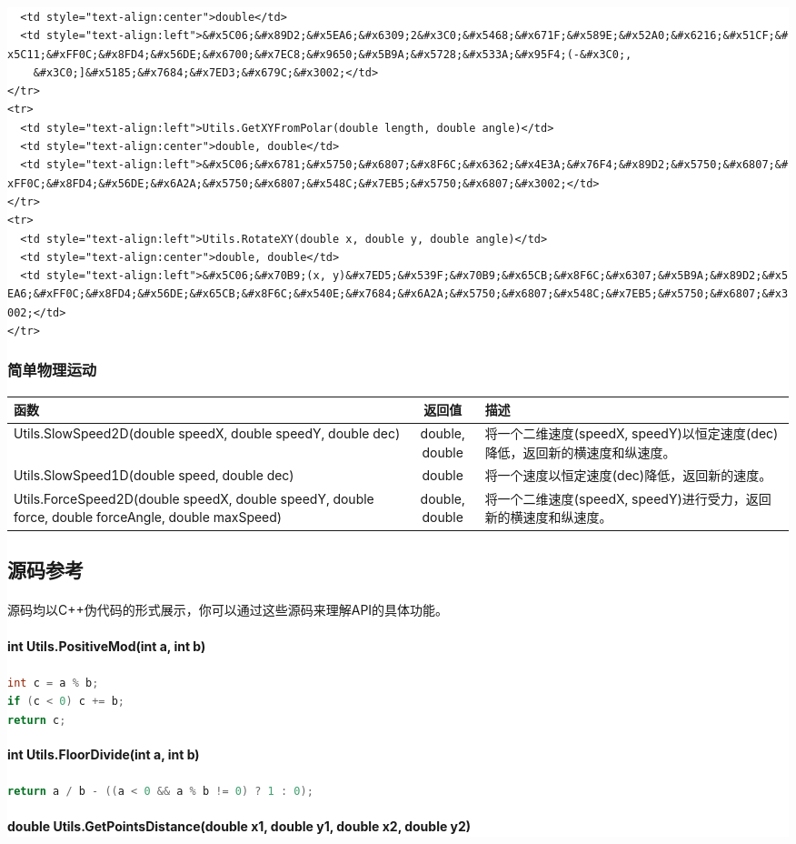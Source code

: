       <td style="text-align:center">double</td>
      <td style="text-align:left">&#x5C06;&#x89D2;&#x5EA6;&#x6309;2&#x3C0;&#x5468;&#x671F;&#x589E;&#x52A0;&#x6216;&#x51CF;&#x5C11;&#xFF0C;&#x8FD4;&#x56DE;&#x6700;&#x7EC8;&#x9650;&#x5B9A;&#x5728;&#x533A;&#x95F4;(-&#x3C0;,
        &#x3C0;]&#x5185;&#x7684;&#x7ED3;&#x679C;&#x3002;</td>
    </tr>
    <tr>
      <td style="text-align:left">Utils.GetXYFromPolar(double length, double angle)</td>
      <td style="text-align:center">double, double</td>
      <td style="text-align:left">&#x5C06;&#x6781;&#x5750;&#x6807;&#x8F6C;&#x6362;&#x4E3A;&#x76F4;&#x89D2;&#x5750;&#x6807;&#xFF0C;&#x8FD4;&#x56DE;&#x6A2A;&#x5750;&#x6807;&#x548C;&#x7EB5;&#x5750;&#x6807;&#x3002;</td>
    </tr>
    <tr>
      <td style="text-align:left">Utils.RotateXY(double x, double y, double angle)</td>
      <td style="text-align:center">double, double</td>
      <td style="text-align:left">&#x5C06;&#x70B9;(x, y)&#x7ED5;&#x539F;&#x70B9;&#x65CB;&#x8F6C;&#x6307;&#x5B9A;&#x89D2;&#x5EA6;&#xFF0C;&#x8FD4;&#x56DE;&#x65CB;&#x8F6C;&#x540E;&#x7684;&#x6A2A;&#x5750;&#x6807;&#x548C;&#x7EB5;&#x5750;&#x6807;&#x3002;</td>
    </tr>
  </tbody>
</table>

### 简单物理运动

| 函数 | 返回值 | 描述 |
| :--- | :---: | :--- |
| Utils.SlowSpeed2D\(double speedX, double speedY, double dec\) | double, double | 将一个二维速度\(speedX, speedY\)以恒定速度\(dec\)降低，返回新的横速度和纵速度。 |
| Utils.SlowSpeed1D\(double speed, double dec\) | double | 将一个速度以恒定速度\(dec\)降低，返回新的速度。 |
| Utils.ForceSpeed2D\(double speedX, double speedY, double force, double forceAngle, double maxSpeed\) | double, double | 将一个二维速度\(speedX, speedY\)进行受力，返回新的横速度和纵速度。 |



## 源码参考

源码均以C++伪代码的形式展示，你可以通过这些源码来理解API的具体功能。

#### int Utils.PositiveMod\(int a, int b\)

```cpp
int c = a % b;
if (c < 0) c += b;
return c;
```

#### int Utils.FloorDivide\(int a, int b\)

```cpp
return a / b - ((a < 0 && a % b != 0) ? 1 : 0);
```

#### double Utils.GetPointsDistance\(double x1, double y1, double x2, double y2\)
